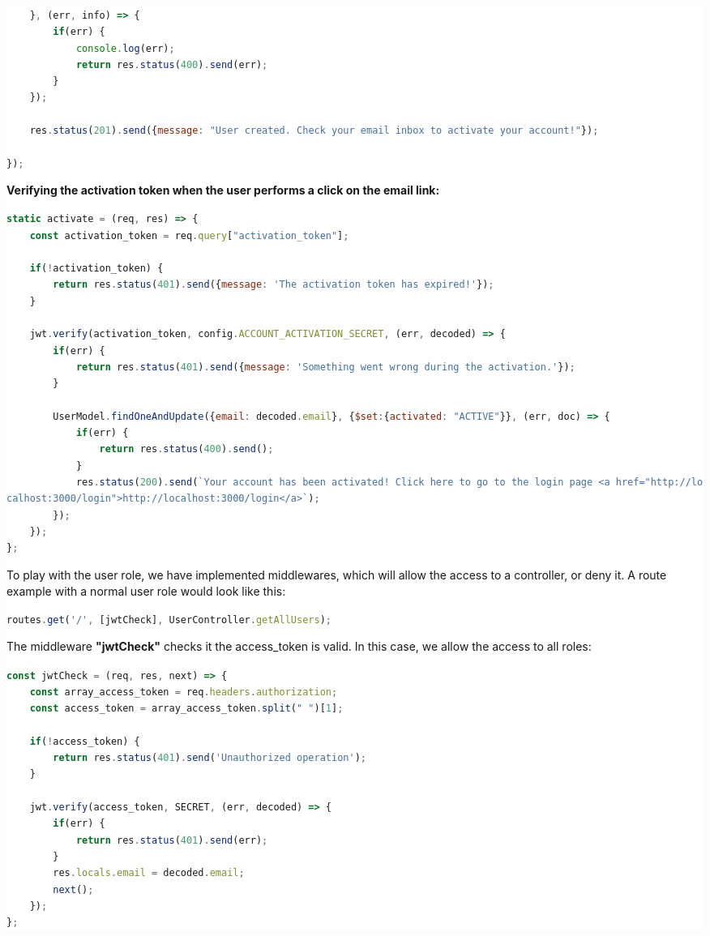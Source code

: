 ```javascript
    }, (err, info) => {
        if(err) {
            console.log(err);
            return res.status(400).send(err);
        }
    });

    res.status(201).send({message: "User created. Check your email inbox to activate your account!"});
    
});
```

**Verifying the activation token when the user performs a click on the email link:**

```javascript
static activate = (req, res) => {
    const activation_token = req.query["activation_token"];

    if(!activation_token) {
        return res.status(401).send({message: 'The activation token has expired!'});
    }

    jwt.verify(activation_token, config.ACCOUNT_ACTIVATION_SECRET, (err, decoded) => {
        if(err) {
            return res.status(401).send({message: 'Something went wrong during the activation.'});
        }
        
        UserModel.findOneAndUpdate({email: decoded.email}, {$set:{activated: "ACTIVE"}}, (err, doc) => {
            if(err) {
                return res.status(400).send();
            }
            res.status(200).send(`Your account has been activated! Click here to go to the login page <a href="http://localhost:3000/login">http://localhost:3000/login</a>`);
        });
    });
};
```

To play with the user role, we have implemented middlewares, which will allow the access to a controller, or deny it. A route example with a normal user role would look like this:

```javascript
routes.get('/', [jwtCheck], UserController.getAllUsers);
```

The middleware **"jwtCheck"** checks it the access_token is valid. In this case, we allow the access to all roles:

```javascript
const jwtCheck = (req, res, next) => {
    const array_access_token = req.headers.authorization;
    const access_token = array_access_token.split(" ")[1];

    if(!access_token) {
        return res.status(401).send('Unauthorized operation');
    }

    jwt.verify(access_token, SECRET, (err, decoded) => {
        if(err) {
            return res.status(401).send(err);
        }
        res.locals.email = decoded.email;
        next();
    });
};
```